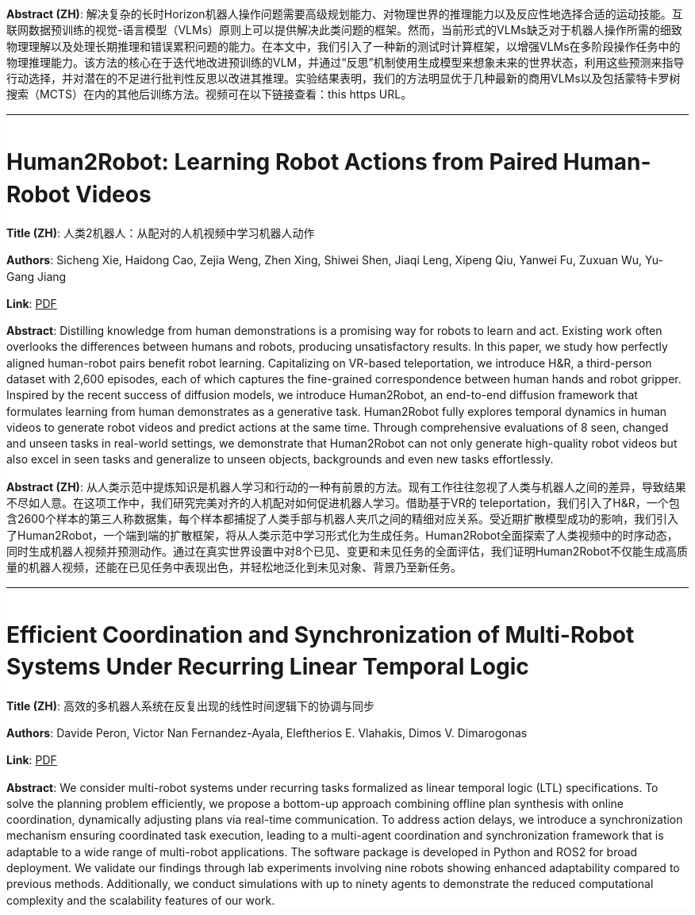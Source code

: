 **Abstract (ZH)**: 解决复杂的长时Horizon机器人操作问题需要高级规划能力、对物理世界的推理能力以及反应性地选择合适的运动技能。互联网数据预训练的视觉-语言模型（VLMs）原则上可以提供解决此类问题的框架。然而，当前形式的VLMs缺乏对于机器人操作所需的细致物理理解以及处理长期推理和错误累积问题的能力。在本文中，我们引入了一种新的测试时计算框架，以增强VLMs在多阶段操作任务中的物理推理能力。该方法的核心在于迭代地改进预训练的VLM，并通过“反思”机制使用生成模型来想象未来的世界状态，利用这些预测来指导行动选择，并对潜在的不足进行批判性反思以改进其推理。实验结果表明，我们的方法明显优于几种最新的商用VLMs以及包括蒙特卡罗树搜索（MCTS）在内的其他后训练方法。视频可在以下链接查看：this https URL。 

---
# Human2Robot: Learning Robot Actions from Paired Human-Robot Videos 

**Title (ZH)**: 人类2机器人：从配对的人机视频中学习机器人动作 

**Authors**: Sicheng Xie, Haidong Cao, Zejia Weng, Zhen Xing, Shiwei Shen, Jiaqi Leng, Xipeng Qiu, Yanwei Fu, Zuxuan Wu, Yu-Gang Jiang  

**Link**: [PDF](https://arxiv.org/pdf/2502.16587)  

**Abstract**: Distilling knowledge from human demonstrations is a promising way for robots to learn and act. Existing work often overlooks the differences between humans and robots, producing unsatisfactory results. In this paper, we study how perfectly aligned human-robot pairs benefit robot learning. Capitalizing on VR-based teleportation, we introduce H\&R, a third-person dataset with 2,600 episodes, each of which captures the fine-grained correspondence between human hands and robot gripper. Inspired by the recent success of diffusion models, we introduce Human2Robot, an end-to-end diffusion framework that formulates learning from human demonstrates as a generative task. Human2Robot fully explores temporal dynamics in human videos to generate robot videos and predict actions at the same time. Through comprehensive evaluations of 8 seen, changed and unseen tasks in real-world settings, we demonstrate that Human2Robot can not only generate high-quality robot videos but also excel in seen tasks and generalize to unseen objects, backgrounds and even new tasks effortlessly. 

**Abstract (ZH)**: 从人类示范中提炼知识是机器人学习和行动的一种有前景的方法。现有工作往往忽视了人类与机器人之间的差异，导致结果不尽如人意。在这项工作中，我们研究完美对齐的人机配对如何促进机器人学习。借助基于VR的 teleportation，我们引入了H&R，一个包含2600个样本的第三人称数据集，每个样本都捕捉了人类手部与机器人夹爪之间的精细对应关系。受近期扩散模型成功的影响，我们引入了Human2Robot，一个端到端的扩散框架，将从人类示范中学习形式化为生成任务。Human2Robot全面探索了人类视频中的时序动态，同时生成机器人视频并预测动作。通过在真实世界设置中对8个已见、变更和未见任务的全面评估，我们证明Human2Robot不仅能生成高质量的机器人视频，还能在已见任务中表现出色，并轻松地泛化到未见对象、背景乃至新任务。 

---
# Efficient Coordination and Synchronization of Multi-Robot Systems Under Recurring Linear Temporal Logic 

**Title (ZH)**: 高效的多机器人系统在反复出现的线性时间逻辑下的协调与同步 

**Authors**: Davide Peron, Victor Nan Fernandez-Ayala, Eleftherios E. Vlahakis, Dimos V. Dimarogonas  

**Link**: [PDF](https://arxiv.org/pdf/2502.16531)  

**Abstract**: We consider multi-robot systems under recurring tasks formalized as linear temporal logic (LTL) specifications. To solve the planning problem efficiently, we propose a bottom-up approach combining offline plan synthesis with online coordination, dynamically adjusting plans via real-time communication. To address action delays, we introduce a synchronization mechanism ensuring coordinated task execution, leading to a multi-agent coordination and synchronization framework that is adaptable to a wide range of multi-robot applications. The software package is developed in Python and ROS2 for broad deployment. We validate our findings through lab experiments involving nine robots showing enhanced adaptability compared to previous methods. Additionally, we conduct simulations with up to ninety agents to demonstrate the reduced computational complexity and the scalability features of our work. 
